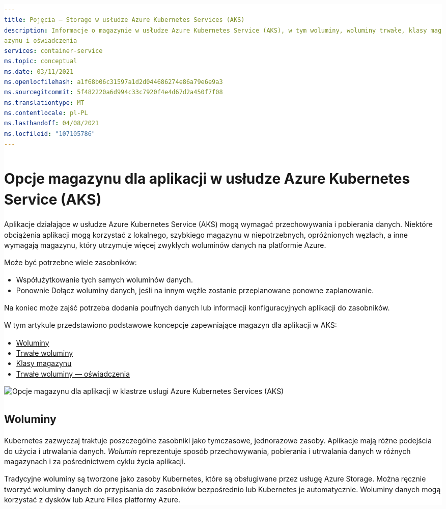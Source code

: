 ```yaml
---
title: Pojęcia — Storage w usłudze Azure Kubernetes Services (AKS)
description: Informacje o magazynie w usłudze Azure Kubernetes Service (AKS), w tym woluminy, woluminy trwałe, klasy magazynu i oświadczenia
services: container-service
ms.topic: conceptual
ms.date: 03/11/2021
ms.openlocfilehash: a1f68b06c31597a1d2d044686274e86a79e6e9a3
ms.sourcegitcommit: 5f482220a6d994c33c7920f4e4d67d2a450f7f08
ms.translationtype: MT
ms.contentlocale: pl-PL
ms.lasthandoff: 04/08/2021
ms.locfileid: "107105786"
---
```

# <a name="storage-options-for-applications-in-azure-kubernetes-service-aks"></a>Opcje magazynu dla aplikacji w usłudze Azure Kubernetes Service (AKS)

Aplikacje działające w usłudze Azure Kubernetes Service (AKS) mogą wymagać przechowywania i pobierania danych. Niektóre obciążenia aplikacji mogą korzystać z lokalnego, szybkiego magazynu w niepotrzebnych, opróżnionych węzłach, a inne wymagają magazynu, który utrzymuje więcej zwykłych woluminów danych na platformie Azure. 

Może być potrzebne wiele zasobników:
* Współużytkowanie tych samych woluminów danych. 
* Ponownie Dołącz woluminy danych, jeśli na innym węźle zostanie przeplanowane ponowne zaplanowanie. 

Na koniec może zajść potrzeba dodania poufnych danych lub informacji konfiguracyjnych aplikacji do zasobników.

W tym artykule przedstawiono podstawowe koncepcje zapewniające magazyn dla aplikacji w AKS:

- [Woluminy](#volumes)
- [Trwałe woluminy](#persistent-volumes)
- [Klasy magazynu](#storage-classes)
- [Trwałe woluminy — oświadczenia](#persistent-volume-claims)

![Opcje magazynu dla aplikacji w klastrze usługi Azure Kubernetes Services (AKS)](media/concepts-storage/aks-storage-options.png)

## <a name="volumes"></a>Woluminy

Kubernetes zazwyczaj traktuje poszczególne zasobniki jako tymczasowe, jednorazowe zasoby. Aplikacje mają różne podejścia do użycia i utrwalania danych. *Wolumin* reprezentuje sposób przechowywania, pobierania i utrwalania danych w różnych magazynach i za pośrednictwem cyklu życia aplikacji.

Tradycyjne woluminy są tworzone jako zasoby Kubernetes, które są obsługiwane przez usługę Azure Storage. Można ręcznie tworzyć woluminy danych do przypisania do zasobników bezpośrednio lub Kubernetes je automatycznie. Woluminy danych mogą korzystać z dysków lub Azure Files platformy Azure.
